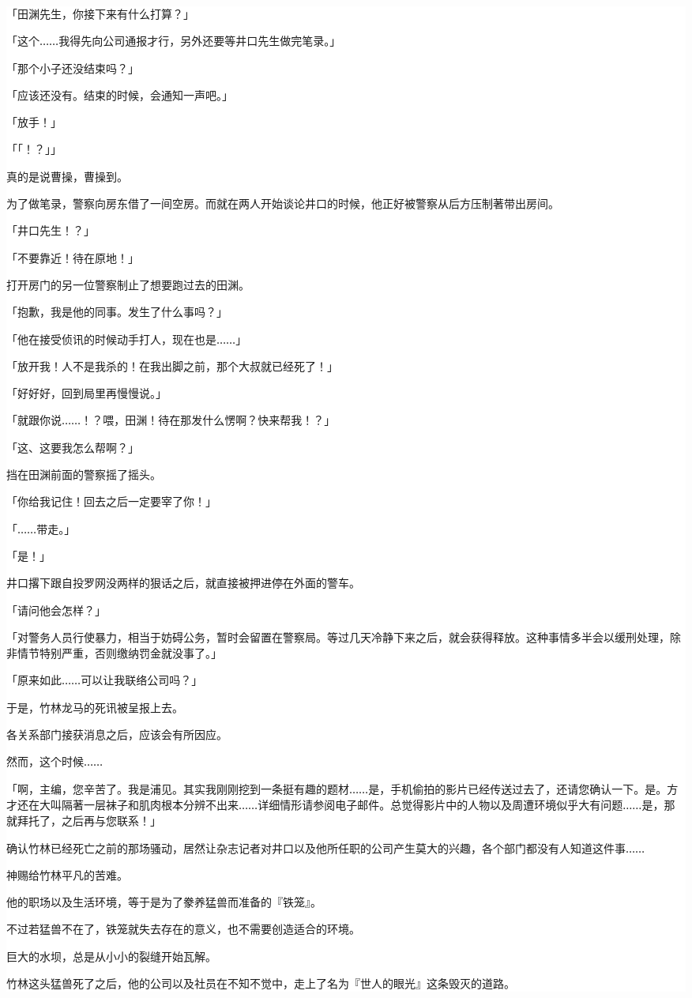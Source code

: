 「田渊先生，你接下来有什么打算？」

「这个……我得先向公司通报才行，另外还要等井口先生做完笔录。」

「那个小子还没结束吗？」

「应该还没有。结束的时候，会通知一声吧。」

「放手！」

「「！？」」

真的是说曹操，曹操到。

为了做笔录，警察向房东借了一间空房。而就在两人开始谈论井口的时候，他正好被警察从后方压制著带出房间。

「井口先生！？」

「不要靠近！待在原地！」

打开房门的另一位警察制止了想要跑过去的田渊。

「抱歉，我是他的同事。发生了什么事吗？」

「他在接受侦讯的时候动手打人，现在也是……」

「放开我！人不是我杀的！在我出脚之前，那个大叔就已经死了！」

「好好好，回到局里再慢慢说。」

「就跟你说……！？喂，田渊！待在那发什么愣啊？快来帮我！？」

「这、这要我怎么帮啊？」

挡在田渊前面的警察摇了摇头。

「你给我记住！回去之后一定要宰了你！」

「……带走。」

「是！」

井口撂下跟自投罗网没两样的狠话之后，就直接被押进停在外面的警车。

「请问他会怎样？」

「对警务人员行使暴力，相当于妨碍公务，暂时会留置在警察局。等过几天冷静下来之后，就会获得释放。这种事情多半会以缓刑处理，除非情节特别严重，否则缴纳罚金就没事了。」

「原来如此……可以让我联络公司吗？」

于是，竹林龙马的死讯被呈报上去。

各关系部门接获消息之后，应该会有所因应。

然而，这个时候……

「啊，主编，您辛苦了。我是浦见。其实我刚刚挖到一条挺有趣的题材……是，手机偷拍的影片已经传送过去了，还请您确认一下。是。方才还在大叫隔著一层袜子和肌肉根本分辨不出来……详细情形请参阅电子邮件。总觉得影片中的人物以及周遭环境似乎大有问题……是，那就拜托了，之后再与您联系！」

确认竹林已经死亡之前的那场骚动，居然让杂志记者对井口以及他所任职的公司产生莫大的兴趣，各个部门都没有人知道这件事……

神赐给竹林平凡的苦难。

他的职场以及生活环境，等于是为了豢养猛兽而准备的『铁笼』。

不过若猛兽不在了，铁笼就失去存在的意义，也不需要创造适合的环境。

巨大的水坝，总是从小小的裂缝开始瓦解。

竹林这头猛兽死了之后，他的公司以及社员在不知不觉中，走上了名为『世人的眼光』这条毁灭的道路。

